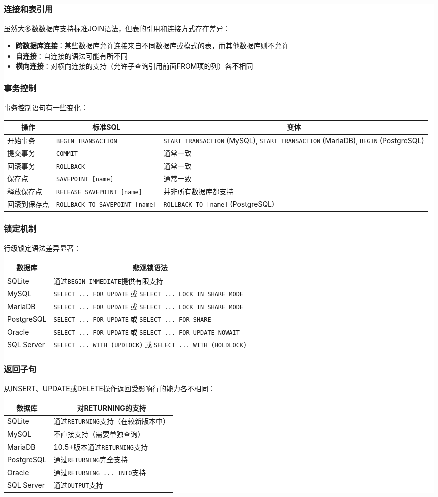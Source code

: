### 连接和表引用

虽然大多数数据库支持标准JOIN语法，但表的引用和连接方式存在差异：

- **跨数据库连接**：某些数据库允许连接来自不同数据库或模式的表，而其他数据库则不允许
- **自连接**：自连接的语法可能有所不同
- **横向连接**：对横向连接的支持（允许子查询引用前面FROM项的列）各不相同

### 事务控制

事务控制语句有一些变化：

| 操作              | 标准SQL             | 变体                                          |
|---------------------|----------------------|-------------------------------------------------|
| 开始事务         | `BEGIN TRANSACTION`  | `START TRANSACTION` (MySQL), `START TRANSACTION` (MariaDB), `BEGIN` (PostgreSQL) |
| 提交事务         | `COMMIT`             | 通常一致                                      |
| 回滚事务         | `ROLLBACK`           | 通常一致                                      |
| 保存点           | `SAVEPOINT [name]`   | 通常一致                                      |
| 释放保存点       | `RELEASE SAVEPOINT [name]` | 并非所有数据库都支持                        |
| 回滚到保存点     | `ROLLBACK TO SAVEPOINT [name]` | `ROLLBACK TO [name]` (PostgreSQL)     |

### 锁定机制

行级锁定语法差异显著：

| 数据库        | 悲观锁语法                                         |
|---------------|-------------------------------------------------------|
| SQLite        | 通过`BEGIN IMMEDIATE`提供有限支持                   |
| MySQL         | `SELECT ... FOR UPDATE` 或 `SELECT ... LOCK IN SHARE MODE` |
| MariaDB       | `SELECT ... FOR UPDATE` 或 `SELECT ... LOCK IN SHARE MODE` |
| PostgreSQL    | `SELECT ... FOR UPDATE` 或 `SELECT ... FOR SHARE`     |
| Oracle        | `SELECT ... FOR UPDATE` 或 `SELECT ... FOR UPDATE NOWAIT` |
| SQL Server    | `SELECT ... WITH (UPDLOCK)` 或 `SELECT ... WITH (HOLDLOCK)` |

### 返回子句

从INSERT、UPDATE或DELETE操作返回受影响行的能力各不相同：

| 数据库        | 对RETURNING的支持                                   |
|---------------|-------------------------------------------------------|
| SQLite        | 通过`RETURNING`支持（在较新版本中）                 |
| MySQL         | 不直接支持（需要单独查询）                          |
| MariaDB       | 10.5+版本通过`RETURNING`支持                        |
| PostgreSQL    | 通过`RETURNING`完全支持                             |
| Oracle        | 通过`RETURNING ... INTO`支持                        |
| SQL Server    | 通过`OUTPUT`支持                                    |
